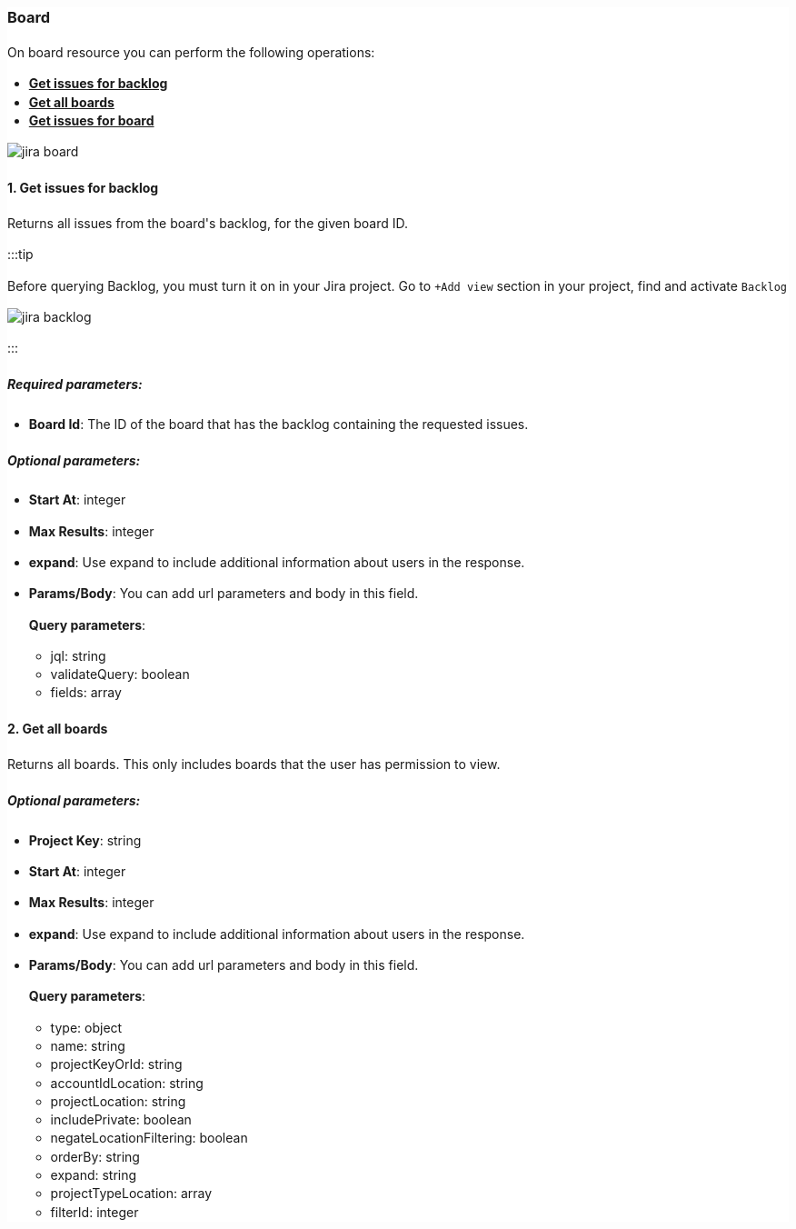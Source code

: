 ### Board

On board resource you can perform the following operations:

- **[Get issues for backlog](#1-get-issues-for-backlog)**
- **[Get all boards](#2-get-all-boards)**
- **[Get issues for board](#3-get-issues-for-board)**

<img className="screenshot-full" src="/img/datasource-reference/jira/board.png" alt="jira board" />

#### 1. Get issues for backlog

Returns all issues from the board's backlog, for the given board ID.

:::tip

Before querying Backlog, you must turn it on in your Jira project. Go to `+Add view` section in your project, find and activate `Backlog`

<img className="screenshot-full" src="/img/datasource-reference/jira/turn-backlog.png" alt="jira backlog"/>

:::

##### Required parameters:

- **Board Id**: The ID of the board that has the backlog containing the requested issues.

##### Optional parameters:

- **Start At**: integer
- **Max Results**: integer
- **expand**: Use expand to include additional information about users in the response.
- **Params/Body**: You can add url parameters and body in this field.

    **Query parameters**:
    - jql: string
    - validateQuery: boolean
    - fields: array

#### 2. Get all boards

Returns all boards. This only includes boards that the user has permission to view.

##### Optional parameters:

- **Project Key**: string
- **Start At**: integer
- **Max Results**: integer
- **expand**: Use expand to include additional information about users in the response.
- **Params/Body**: You can add url parameters and body in this field.

    **Query parameters**:
    - type: object
    - name: string
    - projectKeyOrId: string
    - accountIdLocation: string
    - projectLocation: string
    - includePrivate: boolean
    - negateLocationFiltering: boolean
    - orderBy: string
    - expand: string
    - projectTypeLocation: array
    - filterId: integer
